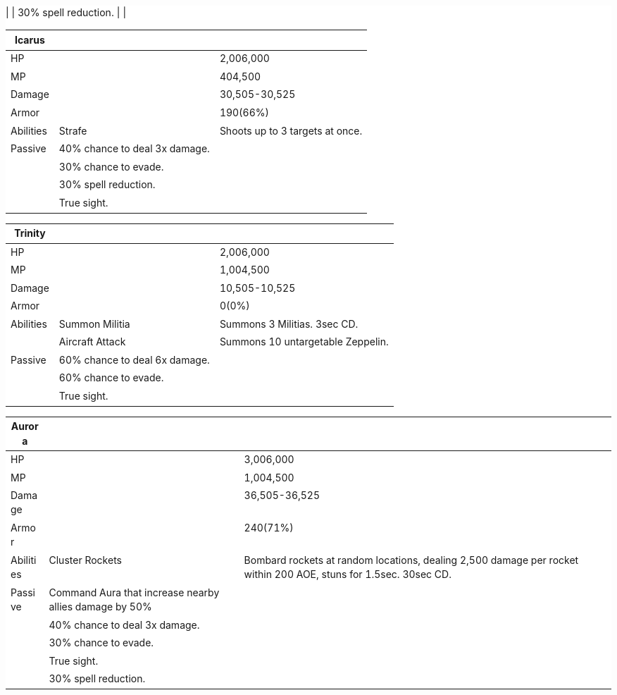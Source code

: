 |           | 30% spell reduction.                                   |                                                                                                           |

| Icarus    |                               |                                 |
|-----------|-------------------------------|---------------------------------|
| HP        |                               | 2,006,000                       |
| MP        |                               | 404,500                         |
| Damage    |                               | 30,505-30,525                   |
| Armor     |                               | 190(66%)                        |
| Abilities | Strafe                        | Shoots up to 3 targets at once. |
| Passive   | 40% chance to deal 3x damage. |                                 |
|           | 30% chance to evade.          |                                 |
|           | 30% spell reduction.          |                                 |
|           | True sight.                   |                                 |

| Trinity   |                               |                                   |
|-----------|-------------------------------|-----------------------------------|
| HP        |                               | 2,006,000                         |
| MP        |                               | 1,004,500                         |
| Damage    |                               | 10,505-10,525                     |
| Armor     |                               | 0(0%)                             |
| Abilities | Summon Militia                | Summons 3 Militias. 3sec CD.      |
|           | Aircraft Attack               | Summons 10 untargetable Zeppelin. |
| Passive   | 60% chance to deal 6x damage. |                                   |
|           | 60% chance to evade.          |                                   |
|           | True sight.                   |                                   |

| Aurora    |                                                        |                                                                                                                  |
|-----------|--------------------------------------------------------|------------------------------------------------------------------------------------------------------------------|
| HP        |                                                        | 3,006,000                                                                                                        |
| MP        |                                                        | 1,004,500                                                                                                        |
| Damage    |                                                        | 36,505-36,525                                                                                                    |
| Armor     |                                                        | 240(71%)                                                                                                         |
| Abilities | Cluster Rockets                                        | Bombard rockets at random locations, dealing 2,500 damage per rocket within 200 AOE, stuns for 1.5sec. 30sec CD. |
| Passive   | Command Aura that increase nearby allies damage by 50% |                                                                                                                  |
|           | 40% chance to deal 3x damage.                          |                                                                                                                  |
|           | 30% chance to evade.                                   |                                                                                                                  |
|           | True sight.                                            |                                                                                                                  |
|           | 30% spell reduction.                                   |                                                                                                                  |
